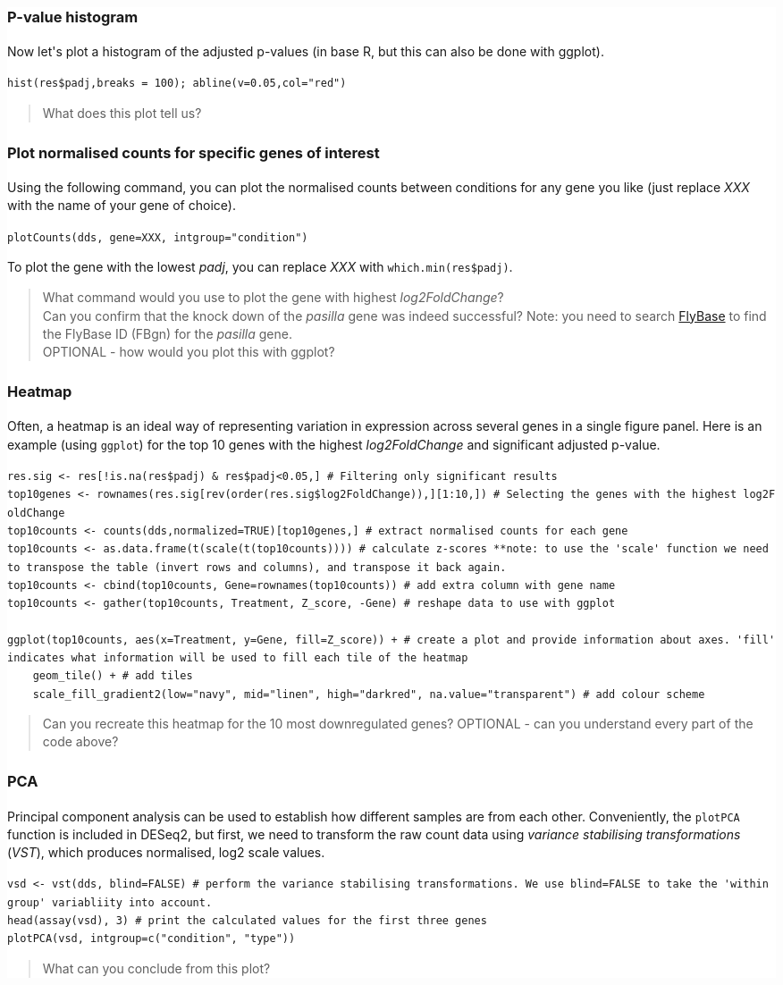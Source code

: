 ### P-value histogram
Now let's plot a histogram of the adjusted p-values (in base R, but this can also be done with ggplot).
```
hist(res$padj,breaks = 100); abline(v=0.05,col="red")
```
>What does this plot tell us?  

### Plot normalised counts for specific genes of interest
Using the following command, you can plot the normalised counts between conditions for any gene you like (just replace *XXX* with the name of your gene of choice). 
```
plotCounts(dds, gene=XXX, intgroup="condition")
```
To plot the gene with the lowest *padj*, you can replace *XXX* with `which.min(res$padj)`. 

>What command would you use to plot the gene with highest *log2FoldChange*?  
>Can you confirm that the knock down of the *pasilla* gene was indeed successful? Note: you need to search [FlyBase](flybase.org) to find the FlyBase ID (FBgn) for the *pasilla* gene.  
>OPTIONAL - how would you plot this with ggplot?

### Heatmap
Often, a heatmap is an ideal way of representing variation in expression across several genes in a single figure panel. Here is an example (using `ggplot`) for the top 10 genes with the highest *log2FoldChange* and significant adjusted p-value. 
```
res.sig <- res[!is.na(res$padj) & res$padj<0.05,] # Filtering only significant results
top10genes <- rownames(res.sig[rev(order(res.sig$log2FoldChange)),][1:10,]) # Selecting the genes with the highest log2FoldChange
top10counts <- counts(dds,normalized=TRUE)[top10genes,] # extract normalised counts for each gene
top10counts <- as.data.frame(t(scale(t(top10counts)))) # calculate z-scores **note: to use the 'scale' function we need to transpose the table (invert rows and columns), and transpose it back again. 
top10counts <- cbind(top10counts, Gene=rownames(top10counts)) # add extra column with gene name
top10counts <- gather(top10counts, Treatment, Z_score, -Gene) # reshape data to use with ggplot

ggplot(top10counts, aes(x=Treatment, y=Gene, fill=Z_score)) + # create a plot and provide information about axes. 'fill' indicates what information will be used to fill each tile of the heatmap
    geom_tile() + # add tiles
    scale_fill_gradient2(low="navy", mid="linen", high="darkred", na.value="transparent") # add colour scheme
```
> Can you recreate this heatmap for the 10 most downregulated genes? 
> OPTIONAL - can you understand every part of the code above? 

### PCA
Principal component analysis can be used to establish how different samples are from each other. Conveniently, the `plotPCA` function is included in DESeq2, but first, we need to transform the raw count data using *variance stabilising transformations* (*VST*), which produces normalised, log2 scale values. 
```
vsd <- vst(dds, blind=FALSE) # perform the variance stabilising transformations. We use blind=FALSE to take the 'within group' variabliity into account.
head(assay(vsd), 3) # print the calculated values for the first three genes
plotPCA(vsd, intgroup=c("condition", "type"))
```
> What can you conclude from this plot?
